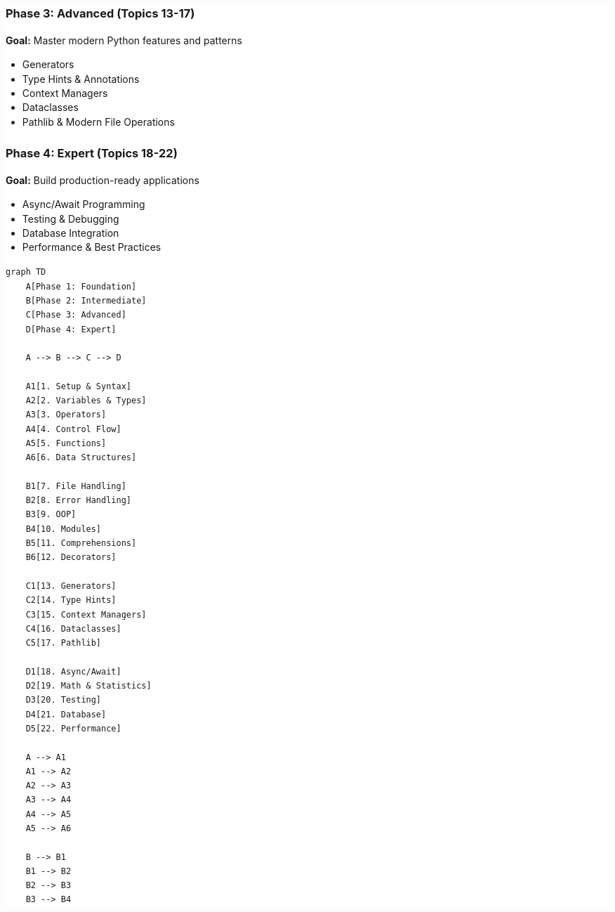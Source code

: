 ### Phase 3: Advanced (Topics 13-17)

**Goal:** Master modern Python features and patterns

- Generators
- Type Hints & Annotations
- Context Managers
- Dataclasses
- Pathlib & Modern File Operations

### Phase 4: Expert (Topics 18-22)

**Goal:** Build production-ready applications

- Async/Await Programming
- Testing & Debugging
- Database Integration
- Performance & Best Practices

```mermaid
graph TD
    A[Phase 1: Foundation]
    B[Phase 2: Intermediate]
    C[Phase 3: Advanced]
    D[Phase 4: Expert]

    A --> B --> C --> D

    A1[1. Setup & Syntax]
    A2[2. Variables & Types]
    A3[3. Operators]
    A4[4. Control Flow]
    A5[5. Functions]
    A6[6. Data Structures]

    B1[7. File Handling]
    B2[8. Error Handling]
    B3[9. OOP]
    B4[10. Modules]
    B5[11. Comprehensions]
    B6[12. Decorators]

    C1[13. Generators]
    C2[14. Type Hints]
    C3[15. Context Managers]
    C4[16. Dataclasses]
    C5[17. Pathlib]

    D1[18. Async/Await]
    D2[19. Math & Statistics]
    D3[20. Testing]
    D4[21. Database]
    D5[22. Performance]

    A --> A1
    A1 --> A2
    A2 --> A3
    A3 --> A4
    A4 --> A5
    A5 --> A6

    B --> B1
    B1 --> B2
    B2 --> B3
    B3 --> B4
```